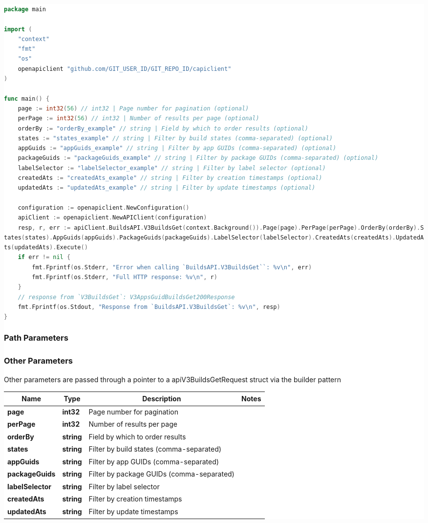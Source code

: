 ```go
package main

import (
	"context"
	"fmt"
	"os"
	openapiclient "github.com/GIT_USER_ID/GIT_REPO_ID/capiclient"
)

func main() {
	page := int32(56) // int32 | Page number for pagination (optional)
	perPage := int32(56) // int32 | Number of results per page (optional)
	orderBy := "orderBy_example" // string | Field by which to order results (optional)
	states := "states_example" // string | Filter by build states (comma-separated) (optional)
	appGuids := "appGuids_example" // string | Filter by app GUIDs (comma-separated) (optional)
	packageGuids := "packageGuids_example" // string | Filter by package GUIDs (comma-separated) (optional)
	labelSelector := "labelSelector_example" // string | Filter by label selector (optional)
	createdAts := "createdAts_example" // string | Filter by creation timestamps (optional)
	updatedAts := "updatedAts_example" // string | Filter by update timestamps (optional)

	configuration := openapiclient.NewConfiguration()
	apiClient := openapiclient.NewAPIClient(configuration)
	resp, r, err := apiClient.BuildsAPI.V3BuildsGet(context.Background()).Page(page).PerPage(perPage).OrderBy(orderBy).States(states).AppGuids(appGuids).PackageGuids(packageGuids).LabelSelector(labelSelector).CreatedAts(createdAts).UpdatedAts(updatedAts).Execute()
	if err != nil {
		fmt.Fprintf(os.Stderr, "Error when calling `BuildsAPI.V3BuildsGet``: %v\n", err)
		fmt.Fprintf(os.Stderr, "Full HTTP response: %v\n", r)
	}
	// response from `V3BuildsGet`: V3AppsGuidBuildsGet200Response
	fmt.Fprintf(os.Stdout, "Response from `BuildsAPI.V3BuildsGet`: %v\n", resp)
}
```

### Path Parameters



### Other Parameters

Other parameters are passed through a pointer to a apiV3BuildsGetRequest struct via the builder pattern


Name | Type | Description  | Notes
------------- | ------------- | ------------- | -------------
 **page** | **int32** | Page number for pagination | 
 **perPage** | **int32** | Number of results per page | 
 **orderBy** | **string** | Field by which to order results | 
 **states** | **string** | Filter by build states (comma-separated) | 
 **appGuids** | **string** | Filter by app GUIDs (comma-separated) | 
 **packageGuids** | **string** | Filter by package GUIDs (comma-separated) | 
 **labelSelector** | **string** | Filter by label selector | 
 **createdAts** | **string** | Filter by creation timestamps | 
 **updatedAts** | **string** | Filter by update timestamps | 
